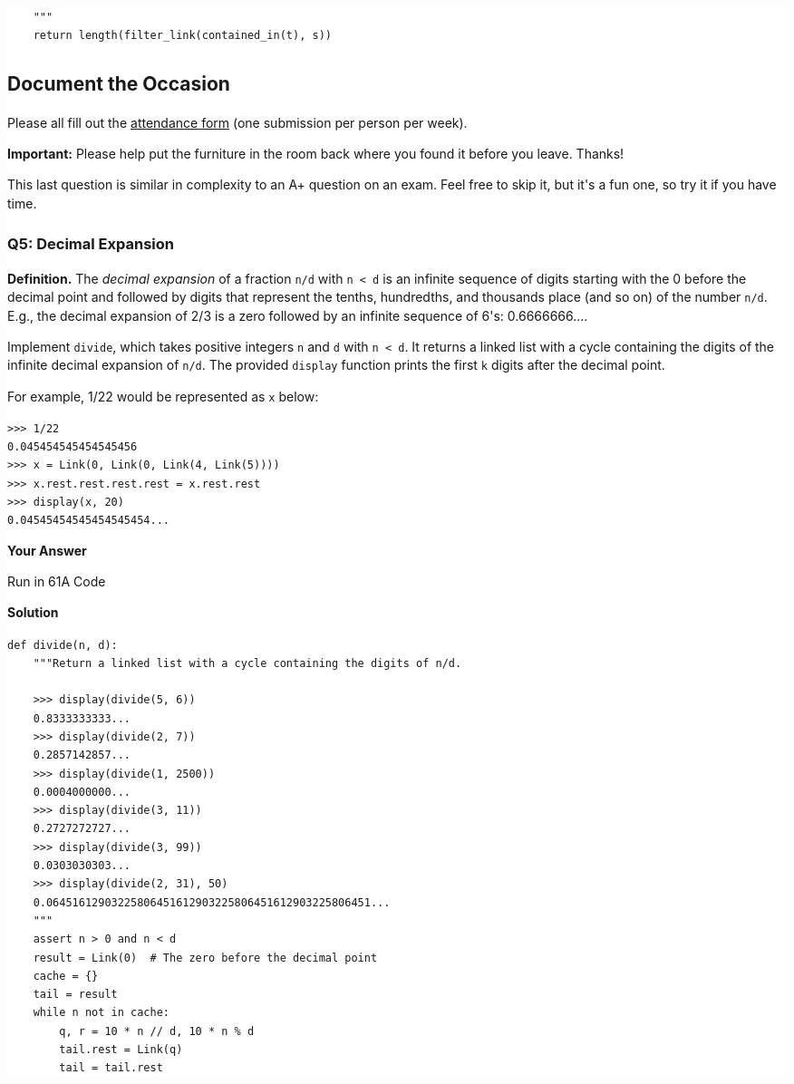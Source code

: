 ```
    """
    return length(filter_link(contained_in(t), s))
```

## Document the Occasion

Please all fill out the [attendance form](https://docs.google.com/forms/d/e/1FAIpQLSeqlK8l6WkScGr-RHR-kM4p5bnR9cllYrG95fDqPJspSlll7A/viewform) (one submission per person per week).

**Important:** Please help put the furniture in the room back where you found it before you leave. Thanks!

This last question is similar in complexity to an A+ question on an exam. Feel free to skip it, but it's a fun one, so try it if you have time.

### Q5: Decimal Expansion

**Definition.** The _decimal expansion_ of a fraction `n/d` with `n < d` is an infinite sequence of digits starting with the 0 before the decimal point and followed by digits that represent the tenths, hundredths, and thousands place (and so on) of the number `n/d`. E.g., the decimal expansion of 2/3 is a zero followed by an infinite sequence of 6's: 0.6666666....

Implement `divide`, which takes positive integers `n` and `d` with `n < d`. It returns a linked list with a cycle containing the digits of the infinite decimal expansion of `n/d`. The provided `display` function prints the first `k` digits after the decimal point.

For example, 1/22 would be represented as `x` below:

```
>>> 1/22
0.045454545454545456
>>> x = Link(0, Link(0, Link(4, Link(5))))
>>> x.rest.rest.rest.rest = x.rest.rest
>>> display(x, 20)
0.04545454545454545454...
```

**Your Answer**

Run in 61A Code

**Solution**

```
def divide(n, d):
    """Return a linked list with a cycle containing the digits of n/d.

    >>> display(divide(5, 6))
    0.8333333333...
    >>> display(divide(2, 7))
    0.2857142857...
    >>> display(divide(1, 2500))
    0.0004000000...
    >>> display(divide(3, 11))
    0.2727272727...
    >>> display(divide(3, 99))
    0.0303030303...
    >>> display(divide(2, 31), 50)
    0.06451612903225806451612903225806451612903225806451...
    """
    assert n > 0 and n < d
    result = Link(0)  # The zero before the decimal point
    cache = {}
    tail = result
    while n not in cache:
        q, r = 10 * n // d, 10 * n % d
        tail.rest = Link(q)
        tail = tail.rest
```